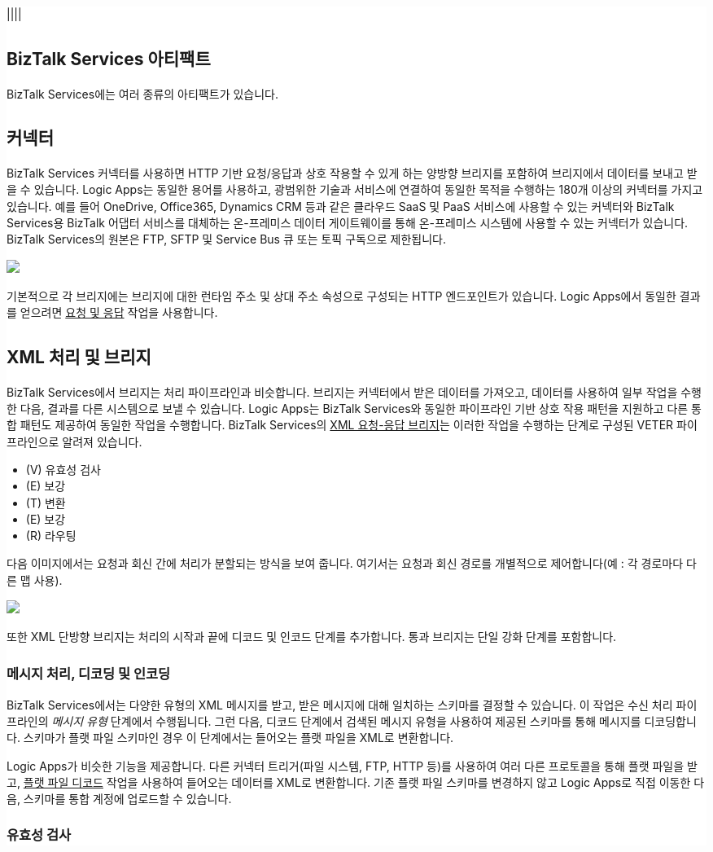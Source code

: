 |||| 

## <a name="biztalk-services-artifacts"></a>BizTalk Services 아티팩트

BizTalk Services에는 여러 종류의 아티팩트가 있습니다. 

## <a name="connectors"></a>커넥터

BizTalk Services 커넥터를 사용하면 HTTP 기반 요청/응답과 상호 작용할 수 있게 하는 양방향 브리지를 포함하여 브리지에서 데이터를 보내고 받을 수 있습니다. Logic Apps는 동일한 용어를 사용하고, 광범위한 기술과 서비스에 연결하여 동일한 목적을 수행하는 180개 이상의 커넥터를 가지고 있습니다. 예를 들어 OneDrive, Office365, Dynamics CRM 등과 같은 클라우드 SaaS 및 PaaS 서비스에 사용할 수 있는 커넥터와 BizTalk Services용 BizTalk 어댑터 서비스를 대체하는 온-프레미스 데이터 게이트웨이를 통해 온-프레미스 시스템에 사용할 수 있는 커넥터가 있습니다. BizTalk Services의 원본은 FTP, SFTP 및 Service Bus 큐 또는 토픽 구독으로 제한됩니다.

![](media/logic-apps-move-from-mabs/sources.png)

기본적으로 각 브리지에는 브리지에 대한 런타임 주소 및 상대 주소 속성으로 구성되는 HTTP 엔드포인트가 있습니다. Logic Apps에서 동일한 결과를 얻으려면 [요청 및 응답](../connectors/connectors-native-reqres.md) 작업을 사용합니다.

## <a name="xml-processing-and-bridges"></a>XML 처리 및 브리지

BizTalk Services에서 브리지는 처리 파이프라인과 비슷합니다. 브리지는 커넥터에서 받은 데이터를 가져오고, 데이터를 사용하여 일부 작업을 수행한 다음, 결과를 다른 시스템으로 보낼 수 있습니다. Logic Apps는 BizTalk Services와 동일한 파이프라인 기반 상호 작용 패턴을 지원하고 다른 통합 패턴도 제공하여 동일한 작업을 수행합니다. BizTalk Services의 [XML 요청-응답 브리지](https://msdn.microsoft.com/library/azure/hh689781.aspx)는 이러한 작업을 수행하는 단계로 구성된 VETER 파이프라인으로 알려져 있습니다.

* (V) 유효성 검사
* (E) 보강
* (T) 변환
* (E) 보강
* (R) 라우팅

다음 이미지에서는 요청과 회신 간에 처리가 분할되는 방식을 보여 줍니다. 여기서는 요청과 회신 경로를 개별적으로 제어합니다(예 : 각 경로마다 다른 맵 사용).

![](media/logic-apps-move-from-mabs/xml-request-reply.png)

또한 XML 단방향 브리지는 처리의 시작과 끝에 디코드 및 인코드 단계를 추가합니다. 통과 브리지는 단일 강화 단계를 포함합니다.

### <a name="message-processing-decoding-and-encoding"></a>메시지 처리, 디코딩 및 인코딩

BizTalk Services에서는 다양한 유형의 XML 메시지를 받고, 받은 메시지에 대해 일치하는 스키마를 결정할 수 있습니다. 이 작업은 수신 처리 파이프라인의 *메시지 유형* 단계에서 수행됩니다. 그런 다음, 디코드 단계에서 검색된 메시지 유형을 사용하여 제공된 스키마를 통해 메시지를 디코딩합니다. 스키마가 플랫 파일 스키마인 경우 이 단계에서는 들어오는 플랫 파일을 XML로 변환합니다. 

Logic Apps가 비슷한 기능을 제공합니다. 다른 커넥터 트리거(파일 시스템, FTP, HTTP 등)를 사용하여 여러 다른 프로토콜을 통해 플랫 파일을 받고, [플랫 파일 디코드](../logic-apps/logic-apps-enterprise-integration-flatfile.md) 작업을 사용하여 들어오는 데이터를 XML로 변환합니다. 기존 플랫 파일 스키마를 변경하지 않고 Logic Apps로 직접 이동한 다음, 스키마를 통합 계정에 업로드할 수 있습니다.

### <a name="validation"></a>유효성 검사
